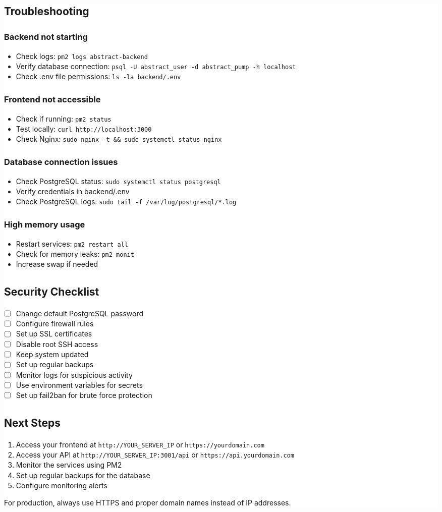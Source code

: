 ## Troubleshooting

### Backend not starting
- Check logs: `pm2 logs abstract-backend`
- Verify database connection: `psql -U abstract_user -d abstract_pump -h localhost`
- Check .env file permissions: `ls -la backend/.env`

### Frontend not accessible
- Check if running: `pm2 status`
- Test locally: `curl http://localhost:3000`
- Check Nginx: `sudo nginx -t && sudo systemctl status nginx`

### Database connection issues
- Check PostgreSQL status: `sudo systemctl status postgresql`
- Verify credentials in backend/.env
- Check PostgreSQL logs: `sudo tail -f /var/log/postgresql/*.log`

### High memory usage
- Restart services: `pm2 restart all`
- Check for memory leaks: `pm2 monit`
- Increase swap if needed

## Security Checklist

- [ ] Change default PostgreSQL password
- [ ] Configure firewall rules
- [ ] Set up SSL certificates
- [ ] Disable root SSH access
- [ ] Keep system updated
- [ ] Set up regular backups
- [ ] Monitor logs for suspicious activity
- [ ] Use environment variables for secrets
- [ ] Set up fail2ban for brute force protection

## Next Steps

1. Access your frontend at `http://YOUR_SERVER_IP` or `https://yourdomain.com`
2. Access your API at `http://YOUR_SERVER_IP:3001/api` or `https://api.yourdomain.com`
3. Monitor the services using PM2
4. Set up regular backups for the database
5. Configure monitoring alerts

For production, always use HTTPS and proper domain names instead of IP addresses.